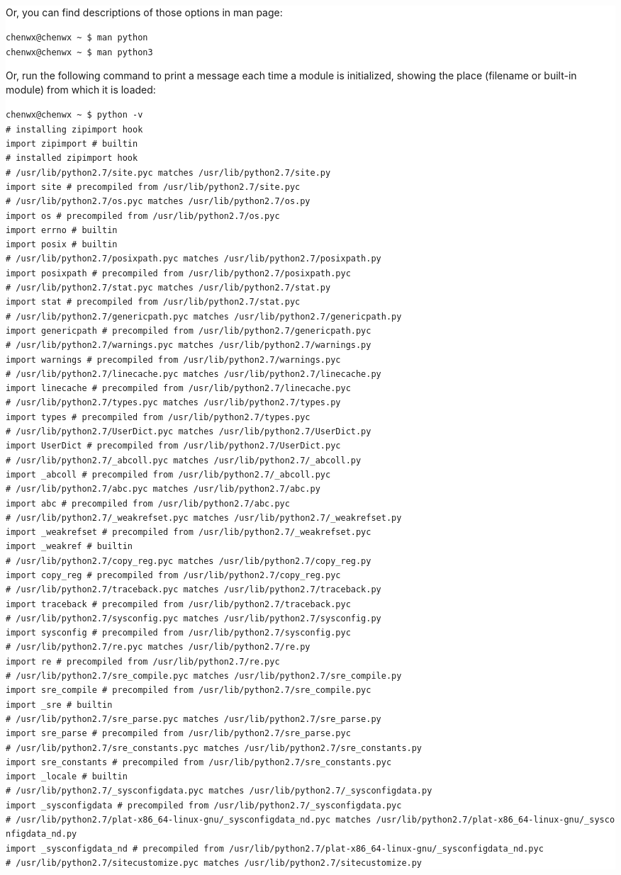 Or, you can find descriptions of those options in man page:

```
chenwx@chenwx ~ $ man python
chenwx@chenwx ~ $ man python3
```

Or, run the following command to print a message each time a module is initialized, showing the place (filename or built-in module) from which it is loaded:

```
chenwx@chenwx ~ $ python -v
# installing zipimport hook
import zipimport # builtin
# installed zipimport hook
# /usr/lib/python2.7/site.pyc matches /usr/lib/python2.7/site.py
import site # precompiled from /usr/lib/python2.7/site.pyc
# /usr/lib/python2.7/os.pyc matches /usr/lib/python2.7/os.py
import os # precompiled from /usr/lib/python2.7/os.pyc
import errno # builtin
import posix # builtin
# /usr/lib/python2.7/posixpath.pyc matches /usr/lib/python2.7/posixpath.py
import posixpath # precompiled from /usr/lib/python2.7/posixpath.pyc
# /usr/lib/python2.7/stat.pyc matches /usr/lib/python2.7/stat.py
import stat # precompiled from /usr/lib/python2.7/stat.pyc
# /usr/lib/python2.7/genericpath.pyc matches /usr/lib/python2.7/genericpath.py
import genericpath # precompiled from /usr/lib/python2.7/genericpath.pyc
# /usr/lib/python2.7/warnings.pyc matches /usr/lib/python2.7/warnings.py
import warnings # precompiled from /usr/lib/python2.7/warnings.pyc
# /usr/lib/python2.7/linecache.pyc matches /usr/lib/python2.7/linecache.py
import linecache # precompiled from /usr/lib/python2.7/linecache.pyc
# /usr/lib/python2.7/types.pyc matches /usr/lib/python2.7/types.py
import types # precompiled from /usr/lib/python2.7/types.pyc
# /usr/lib/python2.7/UserDict.pyc matches /usr/lib/python2.7/UserDict.py
import UserDict # precompiled from /usr/lib/python2.7/UserDict.pyc
# /usr/lib/python2.7/_abcoll.pyc matches /usr/lib/python2.7/_abcoll.py
import _abcoll # precompiled from /usr/lib/python2.7/_abcoll.pyc
# /usr/lib/python2.7/abc.pyc matches /usr/lib/python2.7/abc.py
import abc # precompiled from /usr/lib/python2.7/abc.pyc
# /usr/lib/python2.7/_weakrefset.pyc matches /usr/lib/python2.7/_weakrefset.py
import _weakrefset # precompiled from /usr/lib/python2.7/_weakrefset.pyc
import _weakref # builtin
# /usr/lib/python2.7/copy_reg.pyc matches /usr/lib/python2.7/copy_reg.py
import copy_reg # precompiled from /usr/lib/python2.7/copy_reg.pyc
# /usr/lib/python2.7/traceback.pyc matches /usr/lib/python2.7/traceback.py
import traceback # precompiled from /usr/lib/python2.7/traceback.pyc
# /usr/lib/python2.7/sysconfig.pyc matches /usr/lib/python2.7/sysconfig.py
import sysconfig # precompiled from /usr/lib/python2.7/sysconfig.pyc
# /usr/lib/python2.7/re.pyc matches /usr/lib/python2.7/re.py
import re # precompiled from /usr/lib/python2.7/re.pyc
# /usr/lib/python2.7/sre_compile.pyc matches /usr/lib/python2.7/sre_compile.py
import sre_compile # precompiled from /usr/lib/python2.7/sre_compile.pyc
import _sre # builtin
# /usr/lib/python2.7/sre_parse.pyc matches /usr/lib/python2.7/sre_parse.py
import sre_parse # precompiled from /usr/lib/python2.7/sre_parse.pyc
# /usr/lib/python2.7/sre_constants.pyc matches /usr/lib/python2.7/sre_constants.py
import sre_constants # precompiled from /usr/lib/python2.7/sre_constants.pyc
import _locale # builtin
# /usr/lib/python2.7/_sysconfigdata.pyc matches /usr/lib/python2.7/_sysconfigdata.py
import _sysconfigdata # precompiled from /usr/lib/python2.7/_sysconfigdata.pyc
# /usr/lib/python2.7/plat-x86_64-linux-gnu/_sysconfigdata_nd.pyc matches /usr/lib/python2.7/plat-x86_64-linux-gnu/_sysconfigdata_nd.py
import _sysconfigdata_nd # precompiled from /usr/lib/python2.7/plat-x86_64-linux-gnu/_sysconfigdata_nd.pyc
# /usr/lib/python2.7/sitecustomize.pyc matches /usr/lib/python2.7/sitecustomize.py
```